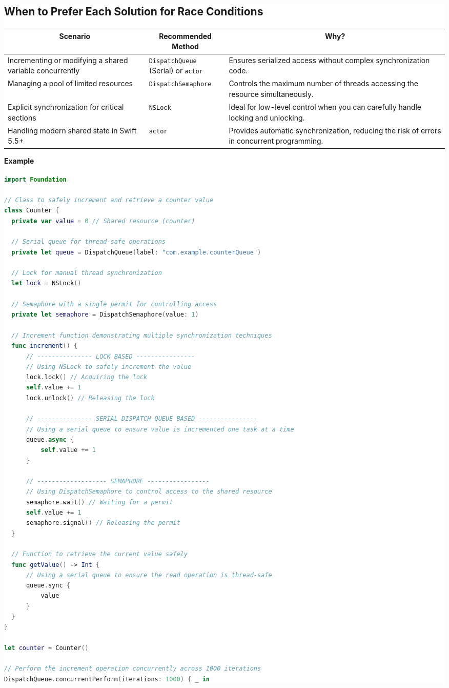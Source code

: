 ## When to Prefer Each Solution for Race Conditions

| **Scenario**                              | **Recommended Method**                | **Why?**                                                                                     |
|-------------------------------------------|---------------------------------------|---------------------------------------------------------------------------------------------|
| Incrementing or modifying a shared variable concurrently | `DispatchQueue` (Serial) or `actor`   | Ensures serialized access without complex synchronization code.                            |
| Managing a pool of limited resources       | `DispatchSemaphore`                   | Controls the maximum number of threads accessing the resource simultaneously.              |
| Explicit synchronization for critical sections | `NSLock`                              | Ideal for low-level control when you can carefully handle locking and unlocking.           |
| Handling modern shared state in Swift 5.5+ | `actor`                               | Provides automatic synchronization, reducing the risk of errors in concurrent programming. |


 **Example**
     
  ```swift
 import Foundation

// Class to safely increment and retrieve a counter value
class Counter {
    private var value = 0 // Shared resource (counter)
    
    // Serial queue for thread-safe operations
    private let queue = DispatchQueue(label: "com.example.counterQueue")
    
    // Lock for manual thread synchronization
    let lock = NSLock()
    
    // Semaphore with a single permit for controlling access
    private let semaphore = DispatchSemaphore(value: 1) 

    // Increment function demonstrating multiple synchronization techniques
    func increment() {
        // --------------- LOCK BASED ----------------
        // Using NSLock to safely increment the value
        lock.lock() // Acquiring the lock
        self.value += 1
        lock.unlock() // Releasing the lock

        // --------------- SERIAL DISPATCH QUEUE BASED ----------------
        // Using a serial queue to ensure value is incremented one task at a time
        queue.async {
            self.value += 1
        }

        // ------------------- SEMAPHORE -----------------
        // Using DispatchSemaphore to control access to the shared resource
        semaphore.wait() // Waiting for a permit
        self.value += 1
        semaphore.signal() // Releasing the permit
    }

    // Function to retrieve the current value safely
    func getValue() -> Int {
        // Using a serial queue to ensure the read operation is thread-safe
        queue.sync {
            value
        }
    }
}

let counter = Counter()

// Perform the increment operation concurrently across 1000 iterations
DispatchQueue.concurrentPerform(iterations: 1000) { _ in
  ```